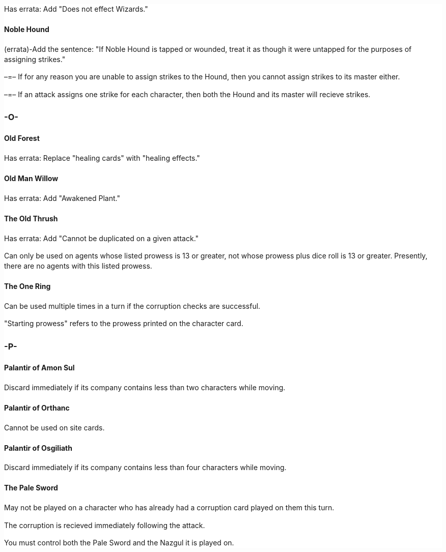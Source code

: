 Has errata: Add "Does not effect Wizards."

#### Noble Hound

(errata)-Add the sentence: "If Noble Hound is tapped or wounded, treat it as though it were untapped for the purposes of assigning strikes."

–=– If for any reason you are unable to assign strikes to the Hound, then you cannot assign strikes to its master either.

–=– If an attack assigns one strike for each character, then both the Hound and its master will recieve strikes.

### -O-

#### Old Forest

Has errata: Replace "healing cards" with "healing effects."

#### Old Man Willow

Has errata: Add "Awakened Plant."

#### The Old Thrush

Has errata: Add "Cannot be duplicated on a given attack."

Can only be used on agents whose listed prowess is 13 or greater, not whose prowess plus dice roll is 13 or greater. Presently, there are no agents with this listed prowess.

#### The One Ring

Can be used multiple times in a turn if the corruption checks are successful.

"Starting prowess" refers to the prowess printed on the character card.

### -P-

#### Palantir of Amon Sul

Discard immediately if its company contains less than two characters while moving.

#### Palantir of Orthanc

Cannot be used on site cards.

#### Palantir of Osgiliath

Discard immediately if its company contains less than four characters while moving.

#### The Pale Sword

May not be played on a character who has already had a corruption card played on them this turn.

The corruption is recieved immediately following the attack.

You must control both the Pale Sword and the Nazgul it is played on.
